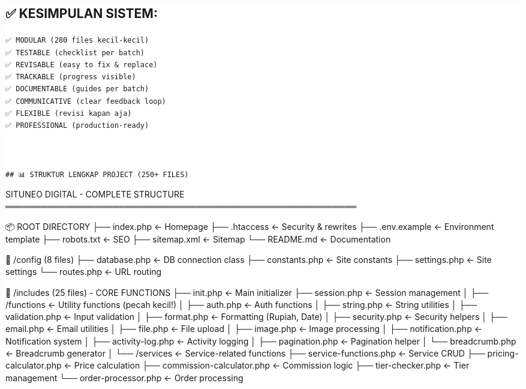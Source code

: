 ## ✅ KESIMPULAN SISTEM:
```
✅ MODULAR (280 files kecil-kecil)
✅ TESTABLE (checklist per batch)
✅ REVISABLE (easy to fix & replace)
✅ TRACKABLE (progress visible)
✅ DOCUMENTABLE (guides per batch)
✅ COMMUNICATIVE (clear feedback loop)
✅ FLEXIBLE (revisi kapan aja)
✅ PROFESSIONAL (production-ready)



## 📊 STRUKTUR LENGKAP PROJECT (250+ FILES)
```
SITUNEO DIGITAL - COMPLETE STRUCTURE
═══════════════════════════════════════════════════════════

📦 ROOT DIRECTORY
├── index.php                      ← Homepage
├── .htaccess                      ← Security & rewrites
├── .env.example                   ← Environment template
├── robots.txt                     ← SEO
├── sitemap.xml                    ← Sitemap
└── README.md                      ← Documentation

📁 /config (8 files)
├── database.php                   ← DB connection class
├── constants.php                  ← Site constants
├── settings.php                   ← Site settings
└── routes.php                     ← URL routing

📁 /includes (25 files) - CORE FUNCTIONS
├── init.php                       ← Main initializer
├── session.php                    ← Session management
│
├── /functions                     ← Utility functions (pecah kecil!)
│   ├── auth.php                   ← Auth functions
│   ├── string.php                 ← String utilities
│   ├── validation.php             ← Input validation
│   ├── format.php                 ← Formatting (Rupiah, Date)
│   ├── security.php               ← Security helpers
│   ├── email.php                  ← Email utilities
│   ├── file.php                   ← File upload
│   ├── image.php                  ← Image processing
│   ├── notification.php           ← Notification system
│   ├── activity-log.php           ← Activity logging
│   ├── pagination.php             ← Pagination helper
│   └── breadcrumb.php             ← Breadcrumb generator
│
└── /services                      ← Service-related functions
    ├── service-functions.php      ← Service CRUD
    ├── pricing-calculator.php     ← Price calculation
    ├── commission-calculator.php  ← Commission logic
    ├── tier-checker.php           ← Tier management
    └── order-processor.php        ← Order processing
